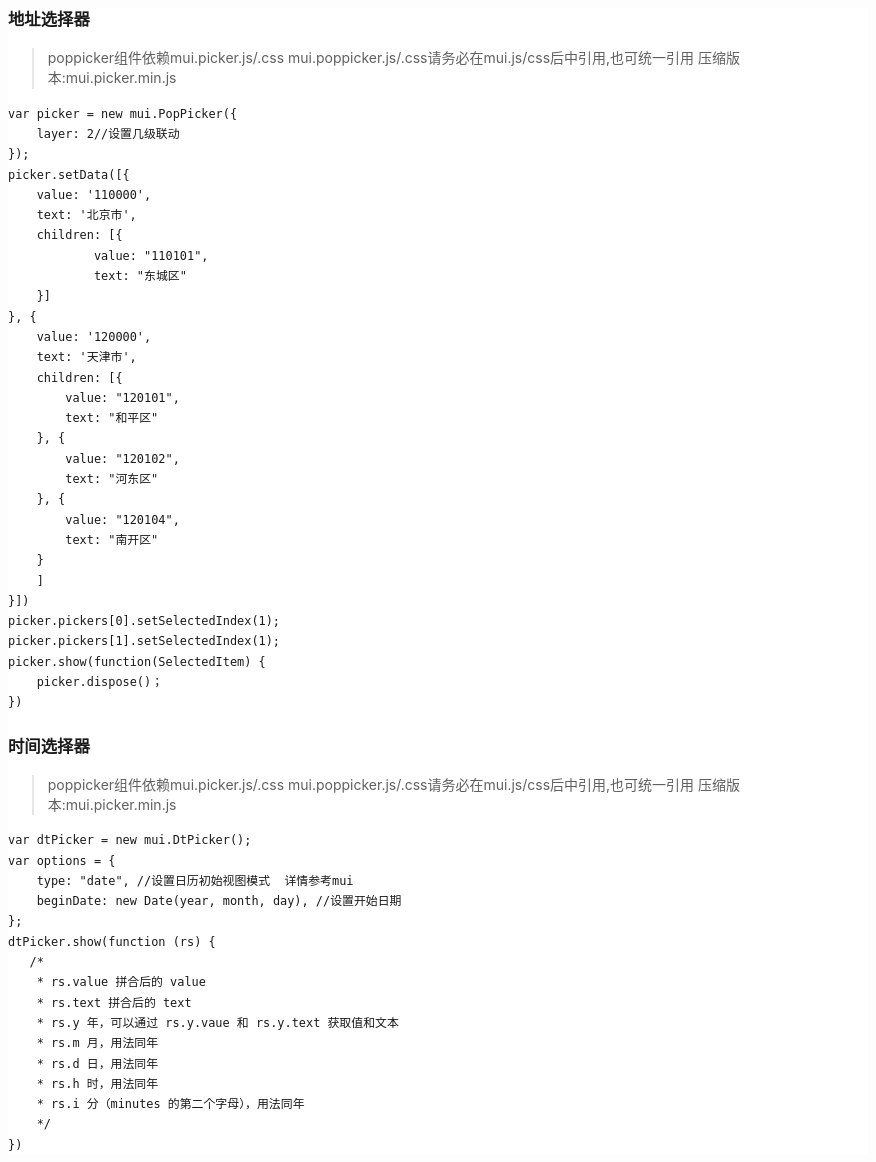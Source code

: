 ### 地址选择器

> poppicker组件依赖mui.picker.js/.css mui.poppicker.js/.css请务必在mui.js/css后中引用,也可统一引用 压缩版本:mui.picker.min.js

```
var picker = new mui.PopPicker({
    layer: 2//设置几级联动
});
picker.setData([{
    value: '110000',
    text: '北京市',
    children: [{
            value: "110101",
            text: "东城区"
    }]
}, {
    value: '120000',
    text: '天津市',
    children: [{
        value: "120101",
        text: "和平区"
    }, {
        value: "120102",
        text: "河东区"
    }, {
        value: "120104",
        text: "南开区"
    }
    ]
}])
picker.pickers[0].setSelectedIndex(1);
picker.pickers[1].setSelectedIndex(1);
picker.show(function(SelectedItem) {
	picker.dispose()；
})
```

### 时间选择器

> poppicker组件依赖mui.picker.js/.css mui.poppicker.js/.css请务必在mui.js/css后中引用,也可统一引用 压缩版本:mui.picker.min.js

```
var dtPicker = new mui.DtPicker(); 
var options = {
	type: "date", //设置日历初始视图模式  详情参考mui
	beginDate: new Date(year, month, day), //设置开始日期 
};
dtPicker.show(function (rs) { 
   /*
	* rs.value 拼合后的 value
	* rs.text 拼合后的 text
	* rs.y 年，可以通过 rs.y.vaue 和 rs.y.text 获取值和文本
	* rs.m 月，用法同年
	* rs.d 日，用法同年
	* rs.h 时，用法同年
	* rs.i 分（minutes 的第二个字母），用法同年
	*/
})
```
